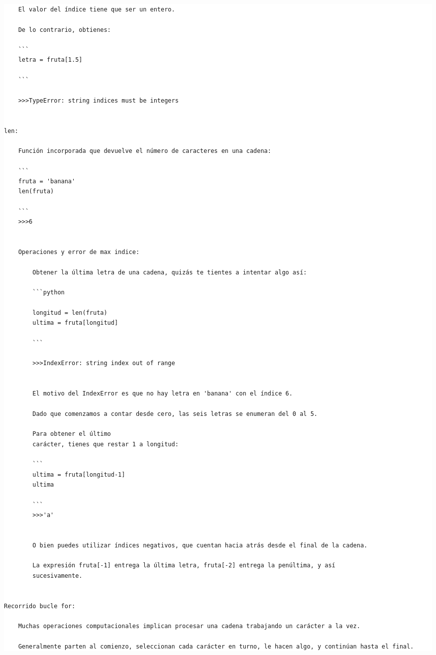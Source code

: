 
		El valor del índice tiene que ser un entero. 

		De lo contrario, obtienes:
		
		```
		letra = fruta[1.5]

		```
		
		>>>TypeError: string indices must be integers


	len: 	

		Función incorporada que devuelve el número de caracteres en una cadena:

		```
		fruta = 'banana'
		len(fruta)

		```
		>>>6


		Operaciones y error de max indice: 

			Obtener la última letra de una cadena, quizás te tientes a intentar algo así:

			```python

			longitud = len(fruta)
			ultima = fruta[longitud]

			```

			>>>IndexError: string index out of range


			El motivo del IndexError es que no hay letra en 'banana' con el índice 6. 

			Dado que comenzamos a contar desde cero, las seis letras se enumeran del 0 al 5. 

			Para obtener el último
			carácter, tienes que restar 1 a longitud:

			```
			ultima = fruta[longitud-1]
			ultima

			```
			>>>'a'


			O bien puedes utilizar índices negativos, que cuentan hacia atrás desde el final de la cadena. 

			La expresión fruta[-1] entrega la última letra, fruta[-2] entrega la penúltima, y así
			sucesivamente.


	Recorrido bucle for:

		Muchas operaciones computacionales implican procesar una cadena trabajando un carácter a la vez. 

		Generalmente parten al comienzo, seleccionan cada carácter en turno, le hacen algo, y continúan hasta el final. 
